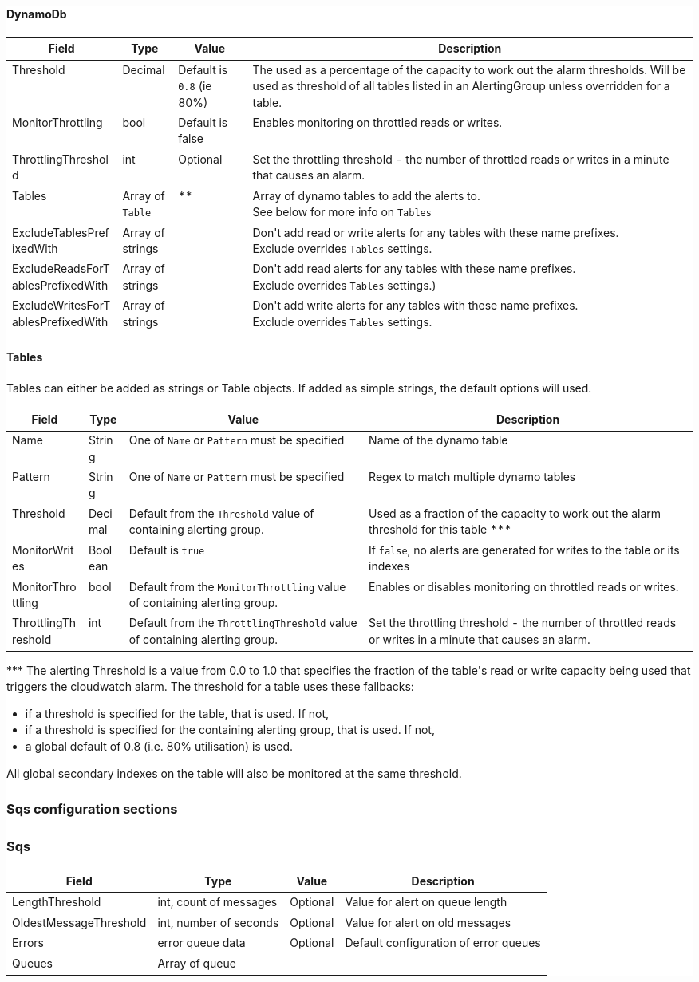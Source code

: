 
#### DynamoDb 

| Field | Type | Value | Description |
|-------|------|-----------|------------|
| Threshold | Decimal | Default is `0.8` (ie 80%) | The used as a percentage of the capacity to work out the alarm thresholds. Will be used as threshold of all tables listed in an AlertingGroup unless overridden for a table. |
| MonitorThrottling | bool | Default is false | Enables monitoring on throttled reads or writes. |
| ThrottlingThreshold| int| Optional | Set the throttling threshold - the number of throttled reads or writes in a minute that causes an alarm. |
| Tables | Array of `Table` | ** | Array of dynamo tables to add the alerts to.<br>See below for more info on `Tables` |
| ExcludeTablesPrefixedWith | Array of strings | | Don't add read or write alerts for any tables with these name prefixes.<br>Exclude overrides `Tables` settings.  |
| ExcludeReadsForTablesPrefixedWith | Array of strings |  | Don't add read alerts for any tables with these name prefixes.<br>Exclude overrides `Tables` settings.)  |
| ExcludeWritesForTablesPrefixedWith | Array of strings | | Don't add write alerts for any tables with these name prefixes.<br>Exclude overrides `Tables` settings.  |


#### Tables

Tables can either be added as strings or Table objects. If added as simple strings, the default options will used.

| Field | Type | Value | Description |
|-------|------|-------|-------------|
| Name | String | One of `Name` or `Pattern` must be specified | Name of the dynamo table |
| Pattern | String | One of `Name` or `Pattern` must be specified | Regex to match multiple dynamo tables |
| Threshold | Decimal | Default from the `Threshold` value of containing alerting group. | Used as a fraction of the capacity to work out the alarm threshold for this table *** |
| MonitorWrites | Boolean | Default is `true` | If `false`, no alerts are generated for writes to the table or its indexes |
| MonitorThrottling | bool | Default from the `MonitorThrottling` value of containing alerting group. | Enables or disables monitoring on throttled reads or writes. |
| ThrottlingThreshold| int| Default from the `ThrottlingThreshold` value of containing alerting group. | Set the throttling threshold - the number of throttled reads or writes in a minute that causes an alarm. |


*** The alerting Threshold is a value from 0.0 to 1.0 that specifies the fraction of the table's read or write capacity being used that triggers the cloudwatch alarm. The threshold for a table uses these fallbacks:
 - if a threshold is specified for the table, that is used. If not,
 - if a threshold is specified for the containing alerting group, that is used. If not,
 - a global default of 0.8 (i.e. 80% utilisation) is used.

All global secondary indexes on the table will also be monitored at the same threshold.

### Sqs configuration sections

### Sqs

| Field | Type | Value | Description |
|-------|------|-------|-------------|
| LengthThreshold | int, count of messages | Optional | Value for alert on queue length |
| OldestMessageThreshold | int, number of seconds | Optional | Value for alert on old messages |
| Errors | error queue data | Optional | Default configuration of error queues |
| Queues | Array of queue |  |  |

